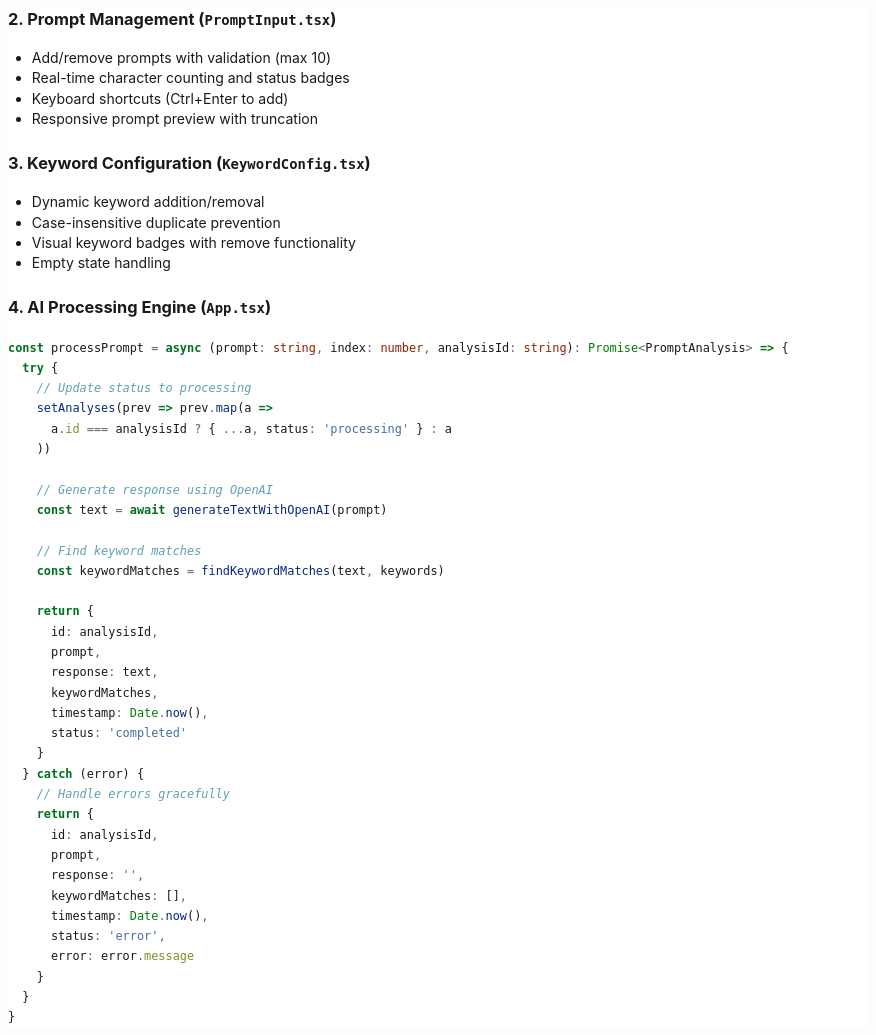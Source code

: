 ### 2. Prompt Management (`PromptInput.tsx`)
- Add/remove prompts with validation (max 10)
- Real-time character counting and status badges
- Keyboard shortcuts (Ctrl+Enter to add)
- Responsive prompt preview with truncation

### 3. Keyword Configuration (`KeywordConfig.tsx`)
- Dynamic keyword addition/removal
- Case-insensitive duplicate prevention
- Visual keyword badges with remove functionality
- Empty state handling

### 4. AI Processing Engine (`App.tsx`)
```typescript
const processPrompt = async (prompt: string, index: number, analysisId: string): Promise<PromptAnalysis> => {
  try {
    // Update status to processing
    setAnalyses(prev => prev.map(a => 
      a.id === analysisId ? { ...a, status: 'processing' } : a
    ))

    // Generate response using OpenAI
    const text = await generateTextWithOpenAI(prompt)

    // Find keyword matches
    const keywordMatches = findKeywordMatches(text, keywords)

    return {
      id: analysisId,
      prompt,
      response: text,
      keywordMatches,
      timestamp: Date.now(),
      status: 'completed'
    }
  } catch (error) {
    // Handle errors gracefully
    return {
      id: analysisId,
      prompt,
      response: '',
      keywordMatches: [],
      timestamp: Date.now(),
      status: 'error',
      error: error.message
    }
  }
}
```
